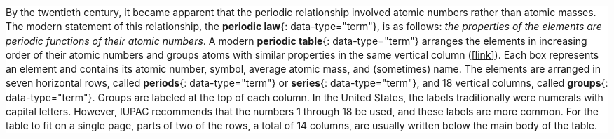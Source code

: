 By the twentieth century, it became apparent that the periodic relationship involved atomic numbers rather than atomic masses. The modern statement of this relationship, the **periodic law**{: data-type="term"}, is as follows: *the properties of the elements are periodic functions of their atomic numbers*. A modern **periodic table**{: data-type="term"} arranges the elements in increasing order of their atomic numbers and groups atoms with similar properties in the same vertical column ([\[link\]](#CNX_Chem_02_05_PerTable1)). Each box represents an element and contains its atomic number, symbol, average atomic mass, and (sometimes) name. The elements are arranged in seven horizontal rows, called **periods**{: data-type="term"} or **series**{: data-type="term"}, and 18 vertical columns, called **groups**{: data-type="term"}. Groups are labeled at the top of each column. In the United States, the labels traditionally were numerals with capital letters. However, IUPAC recommends that the numbers 1 through 18 be used, and these labels are more common. For the table to fit on a single page, parts of two of the rows, a total of 14 columns, are usually written below the main body of the table.


[1]: http://openstaxcollege.org/l/16Periodic